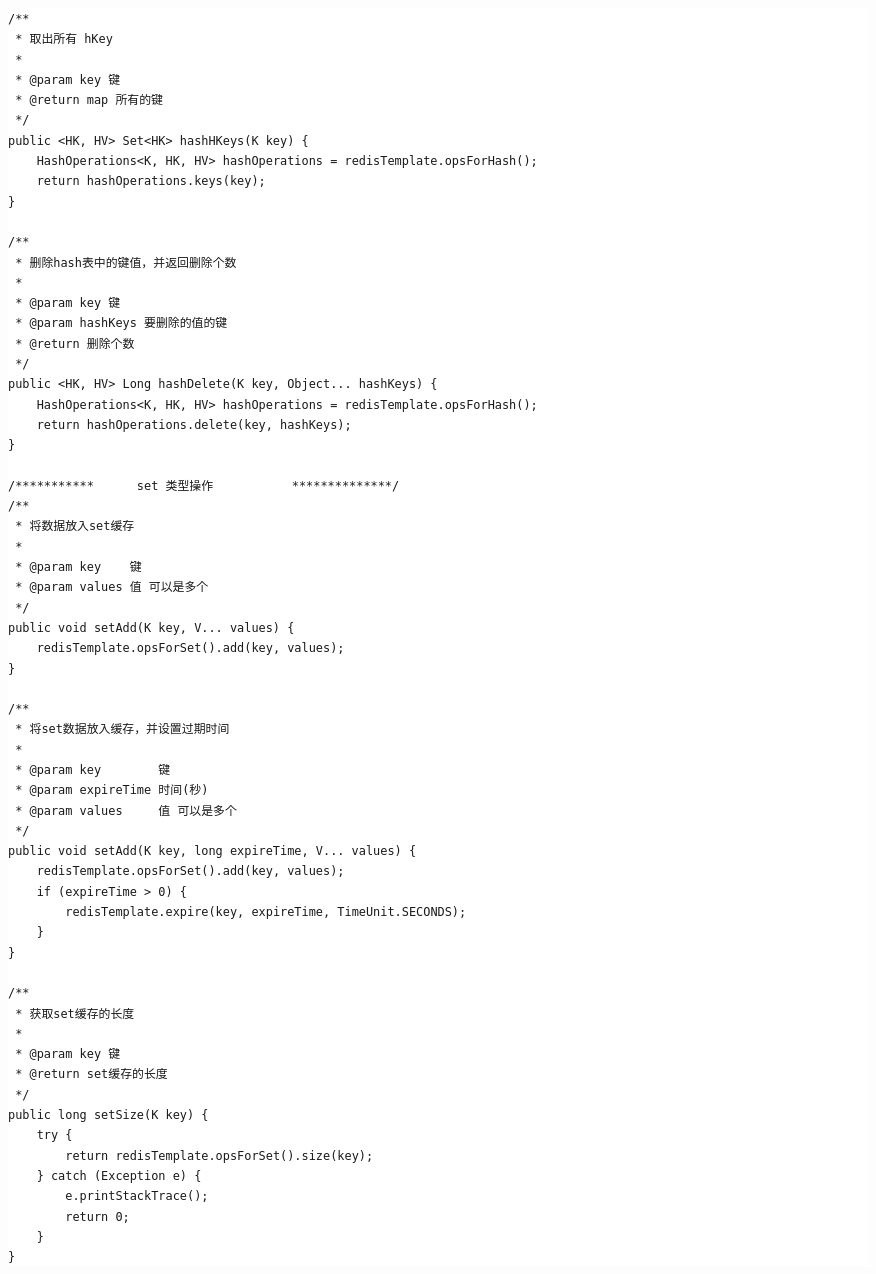     /**
     * 取出所有 hKey
     *
     * @param key 键
     * @return map 所有的键
     */
    public <HK, HV> Set<HK> hashHKeys(K key) {
        HashOperations<K, HK, HV> hashOperations = redisTemplate.opsForHash();
        return hashOperations.keys(key);
    }

    /**
     * 删除hash表中的键值，并返回删除个数
     *
     * @param key 键
     * @param hashKeys 要删除的值的键
     * @return 删除个数
     */
    public <HK, HV> Long hashDelete(K key, Object... hashKeys) {
        HashOperations<K, HK, HV> hashOperations = redisTemplate.opsForHash();
        return hashOperations.delete(key, hashKeys);
    }

    /***********      set 类型操作           **************/
    /**
     * 将数据放入set缓存
     *
     * @param key    键
     * @param values 值 可以是多个
     */
    public void setAdd(K key, V... values) {
        redisTemplate.opsForSet().add(key, values);
    }

    /**
     * 将set数据放入缓存，并设置过期时间
     *
     * @param key        键
     * @param expireTime 时间(秒)
     * @param values     值 可以是多个
     */
    public void setAdd(K key, long expireTime, V... values) {
        redisTemplate.opsForSet().add(key, values);
        if (expireTime > 0) {
            redisTemplate.expire(key, expireTime, TimeUnit.SECONDS);
        }
    }

    /**
     * 获取set缓存的长度
     *
     * @param key 键
     * @return set缓存的长度
     */
    public long setSize(K key) {
        try {
            return redisTemplate.opsForSet().size(key);
        } catch (Exception e) {
            e.printStackTrace();
            return 0;
        }
    }
